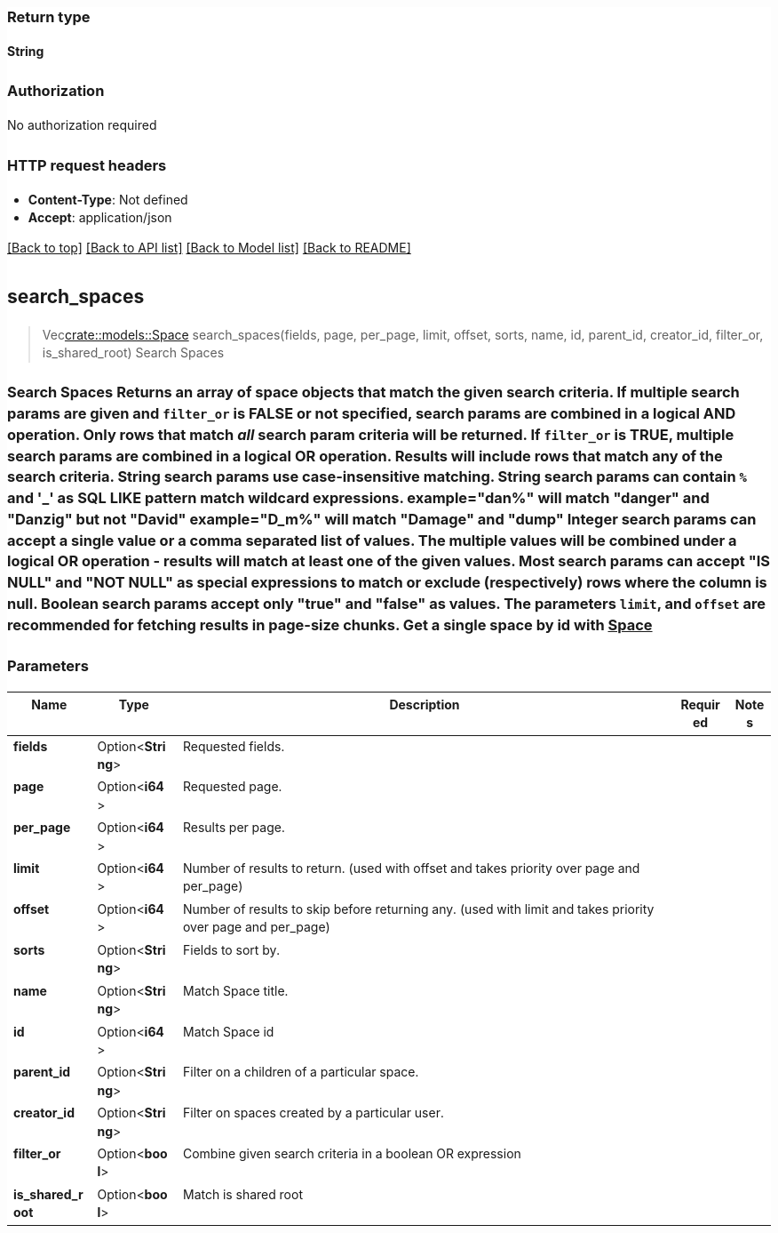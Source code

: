 ### Return type

**String**

### Authorization

No authorization required

### HTTP request headers

- **Content-Type**: Not defined
- **Accept**: application/json

[[Back to top]](#) [[Back to API list]](../README.md#documentation-for-api-endpoints) [[Back to Model list]](../README.md#documentation-for-models) [[Back to README]](../README.md)


## search_spaces

> Vec<crate::models::Space> search_spaces(fields, page, per_page, limit, offset, sorts, name, id, parent_id, creator_id, filter_or, is_shared_root)
Search Spaces

### Search Spaces    Returns an **array of space objects** that match the given search criteria.    If multiple search params are given and `filter_or` is FALSE or not specified, search params are combined in a logical AND operation. Only rows that match *all* search param criteria will be returned.  If `filter_or` is TRUE, multiple search params are combined in a logical OR operation. Results will include rows that match **any** of the search criteria.  String search params use case-insensitive matching. String search params can contain `%` and '_' as SQL LIKE pattern match wildcard expressions. example=\"dan%\" will match \"danger\" and \"Danzig\" but not \"David\" example=\"D_m%\" will match \"Damage\" and \"dump\"  Integer search params can accept a single value or a comma separated list of values. The multiple values will be combined under a logical OR operation - results will match at least one of the given values.  Most search params can accept \"IS NULL\" and \"NOT NULL\" as special expressions to match or exclude (respectively) rows where the column is null.  Boolean search params accept only \"true\" and \"false\" as values.     The parameters `limit`, and `offset` are recommended for fetching results in page-size chunks.    Get a **single space** by id with [Space](#!/Space/space) 

### Parameters


Name | Type | Description  | Required | Notes
------------- | ------------- | ------------- | ------------- | -------------
**fields** | Option<**String**> | Requested fields. |  |
**page** | Option<**i64**> | Requested page. |  |
**per_page** | Option<**i64**> | Results per page. |  |
**limit** | Option<**i64**> | Number of results to return. (used with offset and takes priority over page and per_page) |  |
**offset** | Option<**i64**> | Number of results to skip before returning any. (used with limit and takes priority over page and per_page) |  |
**sorts** | Option<**String**> | Fields to sort by. |  |
**name** | Option<**String**> | Match Space title. |  |
**id** | Option<**i64**> | Match Space id |  |
**parent_id** | Option<**String**> | Filter on a children of a particular space. |  |
**creator_id** | Option<**String**> | Filter on spaces created by a particular user. |  |
**filter_or** | Option<**bool**> | Combine given search criteria in a boolean OR expression |  |
**is_shared_root** | Option<**bool**> | Match is shared root |  |